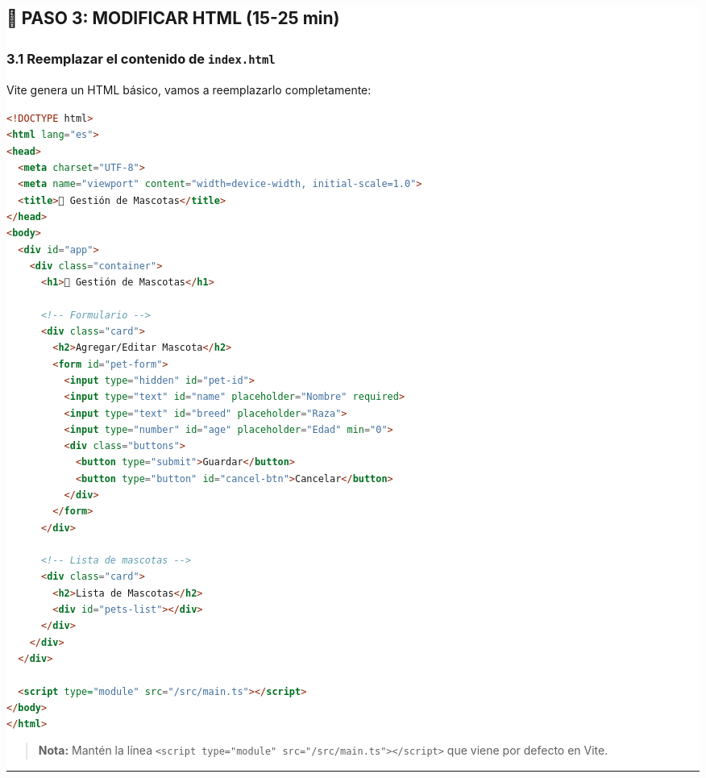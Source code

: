 
## 📄 PASO 3: MODIFICAR HTML (15-25 min)

### 3.1 Reemplazar el contenido de `index.html`

Vite genera un HTML básico, vamos a reemplazarlo completamente:

```html
<!DOCTYPE html>
<html lang="es">
<head>
  <meta charset="UTF-8">
  <meta name="viewport" content="width=device-width, initial-scale=1.0">
  <title>🐾 Gestión de Mascotas</title>
</head>
<body>
  <div id="app">
    <div class="container">
      <h1>🐾 Gestión de Mascotas</h1>
      
      <!-- Formulario -->
      <div class="card">
        <h2>Agregar/Editar Mascota</h2>
        <form id="pet-form">
          <input type="hidden" id="pet-id">
          <input type="text" id="name" placeholder="Nombre" required>
          <input type="text" id="breed" placeholder="Raza">
          <input type="number" id="age" placeholder="Edad" min="0">
          <div class="buttons">
            <button type="submit">Guardar</button>
            <button type="button" id="cancel-btn">Cancelar</button>
          </div>
        </form>
      </div>

      <!-- Lista de mascotas -->
      <div class="card">
        <h2>Lista de Mascotas</h2>
        <div id="pets-list"></div>
      </div>
    </div>
  </div>
  
  <script type="module" src="/src/main.ts"></script>
</body>
</html>
```

> **Nota:** Mantén la línea `<script type="module" src="/src/main.ts"></script>` que viene por defecto en Vite.

---
